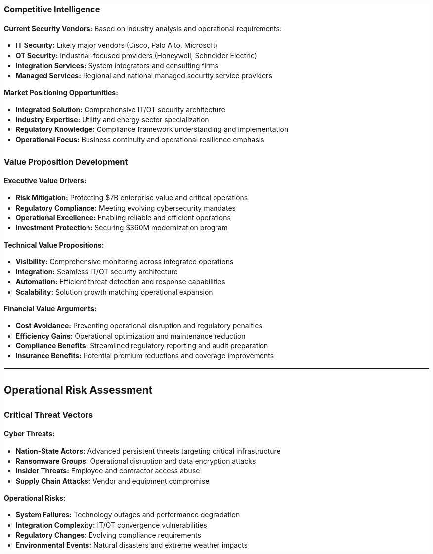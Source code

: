 ### Competitive Intelligence

**Current Security Vendors:**
Based on industry analysis and operational requirements:
- **IT Security:** Likely major vendors (Cisco, Palo Alto, Microsoft)
- **OT Security:** Industrial-focused providers (Honeywell, Schneider Electric)
- **Integration Services:** System integrators and consulting firms
- **Managed Services:** Regional and national managed security service providers

**Market Positioning Opportunities:**
- **Integrated Solution:** Comprehensive IT/OT security architecture
- **Industry Expertise:** Utility and energy sector specialization
- **Regulatory Knowledge:** Compliance framework understanding and implementation
- **Operational Focus:** Business continuity and operational resilience emphasis

### Value Proposition Development

**Executive Value Drivers:**
- **Risk Mitigation:** Protecting $7B enterprise value and critical operations
- **Regulatory Compliance:** Meeting evolving cybersecurity mandates
- **Operational Excellence:** Enabling reliable and efficient operations
- **Investment Protection:** Securing $360M modernization program

**Technical Value Propositions:**
- **Visibility:** Comprehensive monitoring across integrated operations
- **Integration:** Seamless IT/OT security architecture
- **Automation:** Efficient threat detection and response capabilities
- **Scalability:** Solution growth matching operational expansion

**Financial Value Arguments:**
- **Cost Avoidance:** Preventing operational disruption and regulatory penalties
- **Efficiency Gains:** Operational optimization and maintenance reduction
- **Compliance Benefits:** Streamlined regulatory reporting and audit preparation
- **Insurance Benefits:** Potential premium reductions and coverage improvements

---

## Operational Risk Assessment

### Critical Threat Vectors

**Cyber Threats:**
- **Nation-State Actors:** Advanced persistent threats targeting critical infrastructure
- **Ransomware Groups:** Operational disruption and data encryption attacks
- **Insider Threats:** Employee and contractor access abuse
- **Supply Chain Attacks:** Vendor and equipment compromise

**Operational Risks:**
- **System Failures:** Technology outages and performance degradation
- **Integration Complexity:** IT/OT convergence vulnerabilities
- **Regulatory Changes:** Evolving compliance requirements
- **Environmental Events:** Natural disasters and extreme weather impacts
